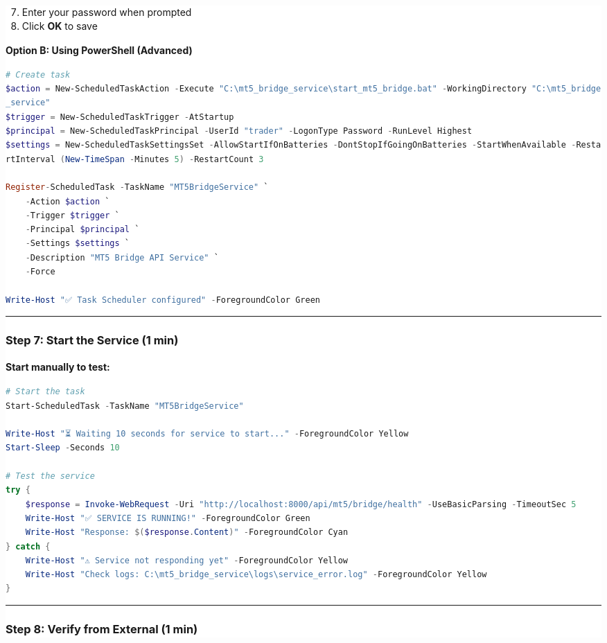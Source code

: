 7. Enter your password when prompted
8. Click **OK** to save

**Option B: Using PowerShell (Advanced)**

```powershell
# Create task
$action = New-ScheduledTaskAction -Execute "C:\mt5_bridge_service\start_mt5_bridge.bat" -WorkingDirectory "C:\mt5_bridge_service"
$trigger = New-ScheduledTaskTrigger -AtStartup
$principal = New-ScheduledTaskPrincipal -UserId "trader" -LogonType Password -RunLevel Highest
$settings = New-ScheduledTaskSettingsSet -AllowStartIfOnBatteries -DontStopIfGoingOnBatteries -StartWhenAvailable -RestartInterval (New-TimeSpan -Minutes 5) -RestartCount 3

Register-ScheduledTask -TaskName "MT5BridgeService" `
    -Action $action `
    -Trigger $trigger `
    -Principal $principal `
    -Settings $settings `
    -Description "MT5 Bridge API Service" `
    -Force

Write-Host "✅ Task Scheduler configured" -ForegroundColor Green
```

---

### **Step 7: Start the Service (1 min)**

**Start manually to test:**

```powershell
# Start the task
Start-ScheduledTask -TaskName "MT5BridgeService"

Write-Host "⏳ Waiting 10 seconds for service to start..." -ForegroundColor Yellow
Start-Sleep -Seconds 10

# Test the service
try {
    $response = Invoke-WebRequest -Uri "http://localhost:8000/api/mt5/bridge/health" -UseBasicParsing -TimeoutSec 5
    Write-Host "✅ SERVICE IS RUNNING!" -ForegroundColor Green
    Write-Host "Response: $($response.Content)" -ForegroundColor Cyan
} catch {
    Write-Host "⚠️ Service not responding yet" -ForegroundColor Yellow
    Write-Host "Check logs: C:\mt5_bridge_service\logs\service_error.log" -ForegroundColor Yellow
}
```

---

### **Step 8: Verify from External (1 min)**
